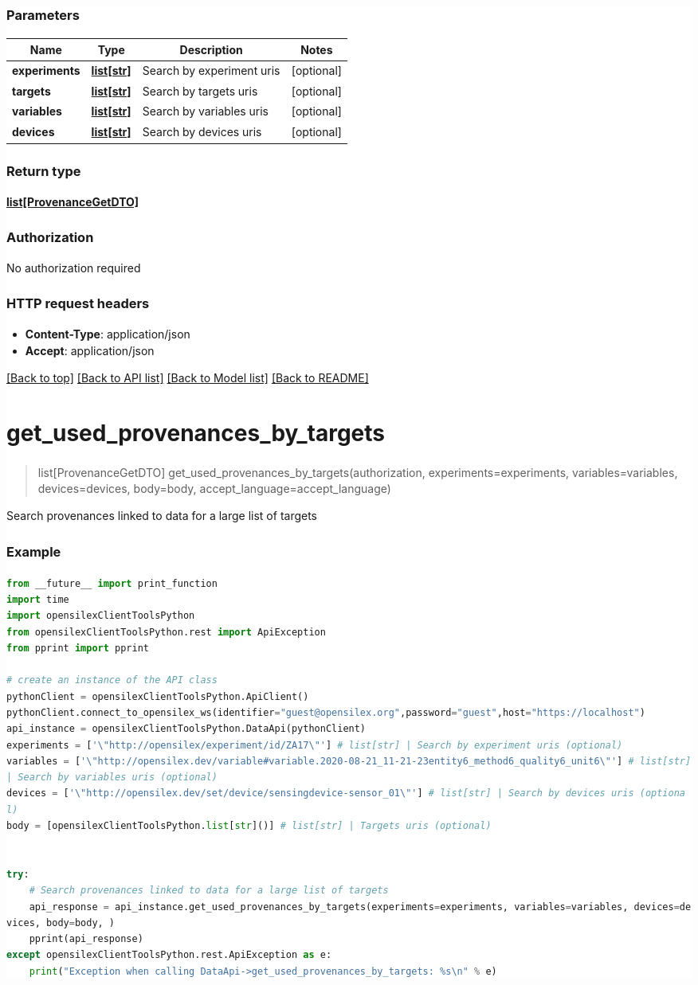### Parameters

Name | Type | Description  | Notes
------------- | ------------- | ------------- | -------------
 **experiments** | [**list[str]**](str.md)| Search by experiment uris | [optional] 
 **targets** | [**list[str]**](str.md)| Search by targets uris | [optional] 
 **variables** | [**list[str]**](str.md)| Search by variables uris | [optional] 
 **devices** | [**list[str]**](str.md)| Search by devices uris | [optional] 


### Return type

[**list[ProvenanceGetDTO]**](ProvenanceGetDTO.md)

### Authorization

No authorization required

### HTTP request headers

 - **Content-Type**: application/json
 - **Accept**: application/json

[[Back to top]](#) [[Back to API list]](../README.md#documentation-for-api-endpoints) [[Back to Model list]](../README.md#documentation-for-models) [[Back to README]](../README.md)

# **get_used_provenances_by_targets**
> list[ProvenanceGetDTO] get_used_provenances_by_targets(authorization, experiments=experiments, variables=variables, devices=devices, body=body, accept_language=accept_language)

Search provenances linked to data for a large list of targets



### Example
```python
from __future__ import print_function
import time
import opensilexClientToolsPython
from opensilexClientToolsPython.rest import ApiException
from pprint import pprint

# create an instance of the API class
pythonClient = opensilexClientToolsPython.ApiClient()
pythonClient.connect_to_opensilex_ws(identifier="guest@opensilex.org",password="guest",host="https://localhost")
api_instance = opensilexClientToolsPython.DataApi(pythonClient)
experiments = ['\"http://opensilex/experiment/id/ZA17\"'] # list[str] | Search by experiment uris (optional)
variables = ['\"http://opensilex.dev/variable#variable.2020-08-21_11-21-23entity6_method6_quality6_unit6\"'] # list[str] | Search by variables uris (optional)
devices = ['\"http://opensilex.dev/set/device/sensingdevice-sensor_01\"'] # list[str] | Search by devices uris (optional)
body = [opensilexClientToolsPython.list[str]()] # list[str] | Targets uris (optional)


try:
    # Search provenances linked to data for a large list of targets
    api_response = api_instance.get_used_provenances_by_targets(experiments=experiments, variables=variables, devices=devices, body=body, )
    pprint(api_response)
except opensilexClientToolsPython.rest.ApiException as e:
    print("Exception when calling DataApi->get_used_provenances_by_targets: %s\n" % e)
```
